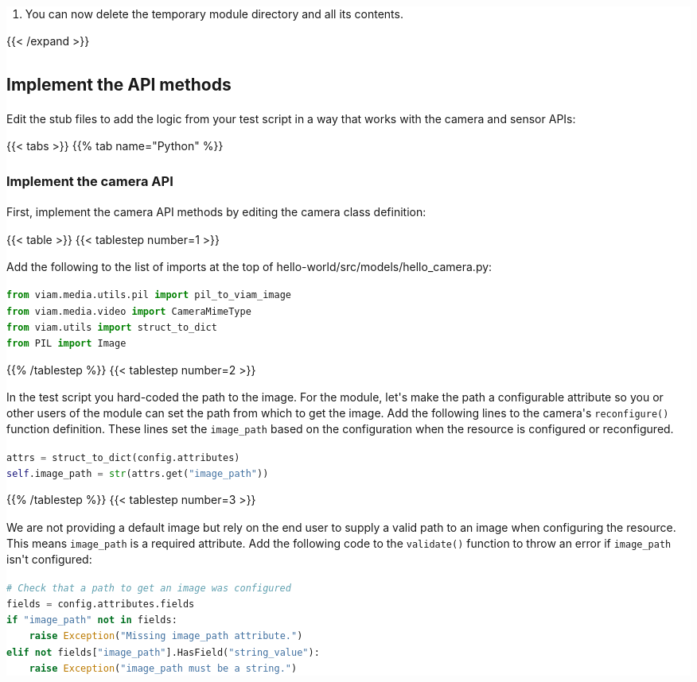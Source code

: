 1.  You can now delete the <file>temporary</file> module directory and all its contents.

{{< /expand >}}

## Implement the API methods

Edit the stub files to add the logic from your test script in a way that works with the camera and sensor APIs:

{{< tabs >}}
{{% tab name="Python" %}}

### Implement the camera API

First, implement the camera API methods by editing the camera class definition:

{{< table >}}
{{< tablestep number=1 >}}

Add the following to the list of imports at the top of <file>hello-world/src/models/hello_camera.py</file>:

```python {class="line-numbers linkable-line-numbers"}
from viam.media.utils.pil import pil_to_viam_image
from viam.media.video import CameraMimeType
from viam.utils import struct_to_dict
from PIL import Image
```

{{% /tablestep %}}
{{< tablestep number=2 >}}

In the test script you hard-coded the path to the image.
For the module, let's make the path a configurable attribute so you or other users of the module can set the path from which to get the image.
Add the following lines to the camera's `reconfigure()` function definition.
These lines set the `image_path` based on the configuration when the resource is configured or reconfigured.

```python {class="line-numbers" data-start="59"}
attrs = struct_to_dict(config.attributes)
self.image_path = str(attrs.get("image_path"))
```

{{% /tablestep %}}
{{< tablestep number=3 >}}

We are not providing a default image but rely on the end user to supply a valid path to an image when configuring the resource.
This means `image_path` is a required attribute.
Add the following code to the `validate()` function to throw an error if `image_path` isn't configured:

```python {class="line-numbers linkable-line-numbers" data-start="46"}
# Check that a path to get an image was configured
fields = config.attributes.fields
if "image_path" not in fields:
    raise Exception("Missing image_path attribute.")
elif not fields["image_path"].HasField("string_value"):
    raise Exception("image_path must be a string.")
```
